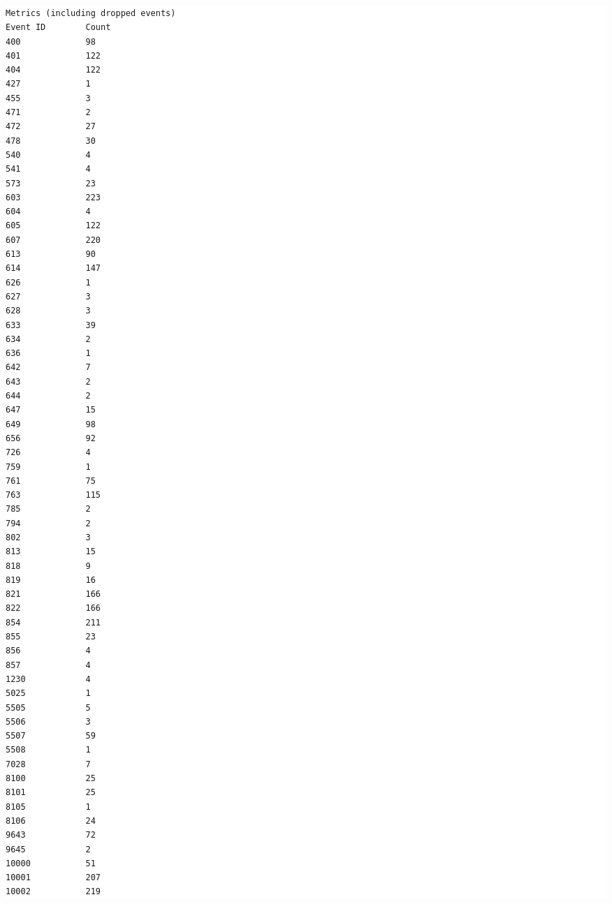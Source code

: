     Metrics (including dropped events)
    Event ID        Count
    400             98
    401             122
    404             122
    427             1
    455             3
    471             2
    472             27
    478             30
    540             4
    541             4
    573             23
    603             223
    604             4
    605             122
    607             220
    613             90
    614             147
    626             1
    627             3
    628             3
    633             39
    634             2
    636             1
    642             7
    643             2
    644             2
    647             15
    649             98
    656             92
    726             4
    759             1
    761             75
    763             115
    785             2
    794             2
    802             3
    813             15
    818             9
    819             16
    821             166
    822             166
    854             211
    855             23
    856             4
    857             4
    1230            4
    5025            1
    5505            5
    5506            3
    5507            59
    5508            1
    7028            7
    8100            25
    8101            25
    8105            1
    8106            24
    9643            72
    9645            2
    10000           51
    10001           207
    10002           219
    